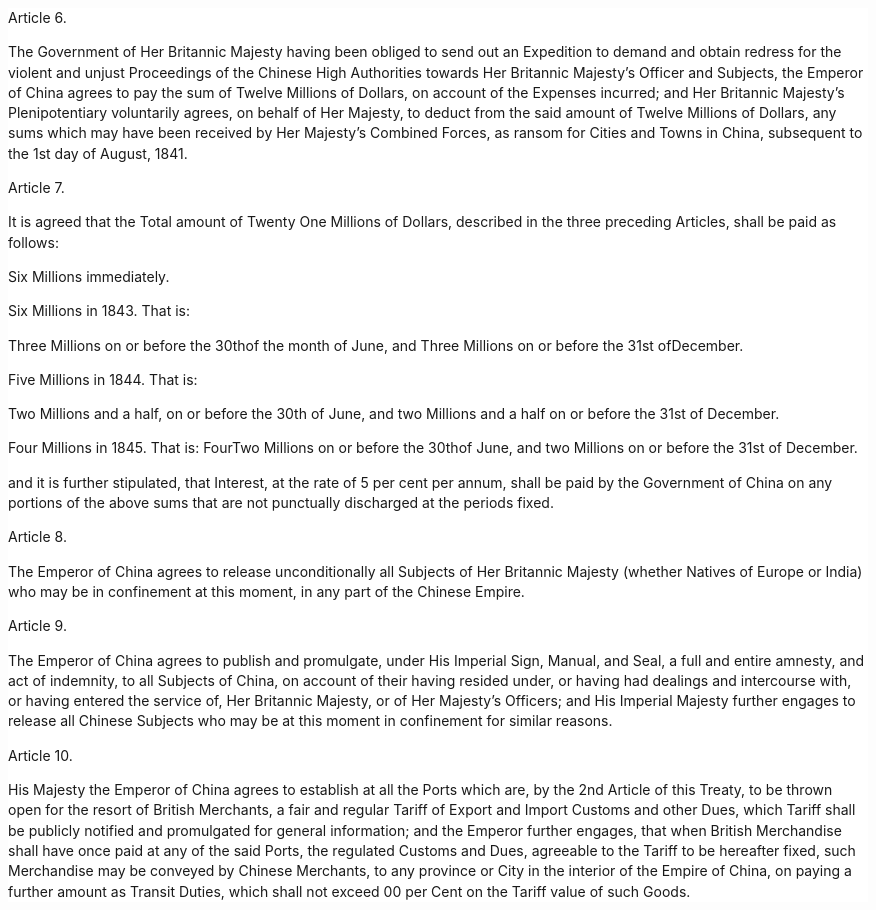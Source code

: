 Article 6.

The Government of Her Britannic Majesty having been obliged to send out an Expedition to demand and obtain redress for the violent and unjust Proceedings of the Chinese High Authorities towards Her Britannic Majesty’s Officer and Subjects, the Emperor of China agrees to pay the sum of Twelve Millions of Dollars, on account of the Expenses incurred; and Her Britannic Majesty’s Plenipotentiary voluntarily agrees, on behalf of Her Majesty, to deduct from the said amount of Twelve Millions of Dollars, any sums which may have been received by Her Majesty’s Combined Forces, as ransom for Cities and Towns in China, subsequent to the 1st day of August, 1841.

Article 7.

It is agreed that the Total amount of Twenty One Millions of Dollars, described in the three preceding Articles, shall be paid as follows:

Six Millions immediately.

Six Millions in 1843. That is:

Three Millions on or before the 30thof the month of June, and Three Millions on or before the 31st ofDecember.

Five Millions in 1844. That is:

Two Millions and a half, on or before the 30th of June, and two Millions and a half on or before the 31st of December.

Four Millions in 1845. That is:
FourTwo Millions on or before the 30thof June, and two Millions on or before the 31st of December.

and it is further stipulated, that Interest, at the rate of 5 per cent per annum, shall be paid by the Government of China on any portions of the above sums that are not punctually discharged at the periods fixed.

Article 8.

The Emperor of China agrees to release unconditionally all Subjects of Her Britannic Majesty (whether Natives of Europe or India) who may be in confinement at this moment, in any part of the Chinese Empire.

Article 9.

The Emperor of China agrees to publish and promulgate, under His Imperial Sign, Manual, and Seal, a full and entire amnesty, and act of indemnity, to all Subjects of China, on account of their having resided under, or having had dealings and intercourse with, or having entered the service of, Her Britannic Majesty, or of Her Majesty’s Officers; and His Imperial Majesty further engages to release all Chinese Subjects who may be at this moment in confinement for similar reasons.

Article 10.

His Majesty the Emperor of China agrees to establish at all the Ports which are, by the 2nd Article of this Treaty, to be thrown open for the resort of British Merchants, a fair and regular Tariff of Export and Import Customs and other Dues, which Tariff shall be publicly notified and promulgated for general information; and the Emperor further engages, that when British Merchandise shall have once paid at any of the said Ports, the regulated Customs and Dues, agreeable to the Tariff to be hereafter fixed, such Merchandise may be conveyed by Chinese Merchants, to any province or City in the interior of the Empire of China, on paying a further amount as Transit Duties, which shall not exceed 00 per Cent on the Tariff value of such Goods.
